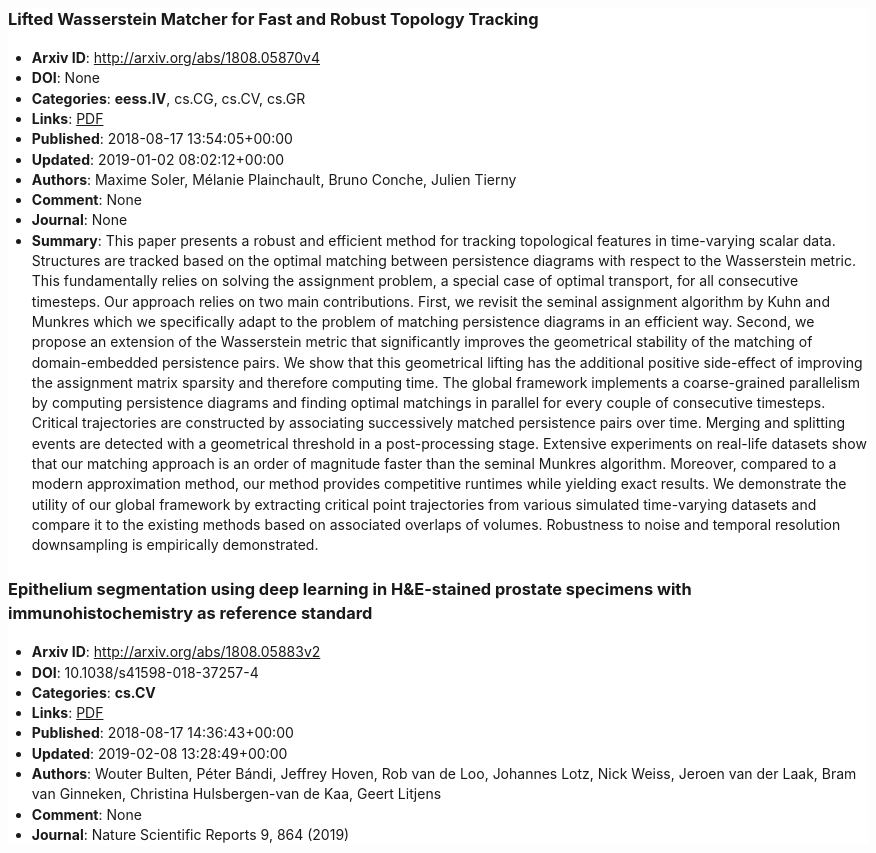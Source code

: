 

### Lifted Wasserstein Matcher for Fast and Robust Topology Tracking
- **Arxiv ID**: http://arxiv.org/abs/1808.05870v4
- **DOI**: None
- **Categories**: **eess.IV**, cs.CG, cs.CV, cs.GR
- **Links**: [PDF](http://arxiv.org/pdf/1808.05870v4)
- **Published**: 2018-08-17 13:54:05+00:00
- **Updated**: 2019-01-02 08:02:12+00:00
- **Authors**: Maxime Soler, Mélanie Plainchault, Bruno Conche, Julien Tierny
- **Comment**: None
- **Journal**: None
- **Summary**: This paper presents a robust and efficient method for tracking topological features in time-varying scalar data. Structures are tracked based on the optimal matching between persistence diagrams with respect to the Wasserstein metric. This fundamentally relies on solving the assignment problem, a special case of optimal transport, for all consecutive timesteps. Our approach relies on two main contributions. First, we revisit the seminal assignment algorithm by Kuhn and Munkres which we specifically adapt to the problem of matching persistence diagrams in an efficient way. Second, we propose an extension of the Wasserstein metric that significantly improves the geometrical stability of the matching of domain-embedded persistence pairs. We show that this geometrical lifting has the additional positive side-effect of improving the assignment matrix sparsity and therefore computing time. The global framework implements a coarse-grained parallelism by computing persistence diagrams and finding optimal matchings in parallel for every couple of consecutive timesteps. Critical trajectories are constructed by associating successively matched persistence pairs over time. Merging and splitting events are detected with a geometrical threshold in a post-processing stage. Extensive experiments on real-life datasets show that our matching approach is an order of magnitude faster than the seminal Munkres algorithm. Moreover, compared to a modern approximation method, our method provides competitive runtimes while yielding exact results. We demonstrate the utility of our global framework by extracting critical point trajectories from various simulated time-varying datasets and compare it to the existing methods based on associated overlaps of volumes. Robustness to noise and temporal resolution downsampling is empirically demonstrated.



### Epithelium segmentation using deep learning in H&E-stained prostate specimens with immunohistochemistry as reference standard
- **Arxiv ID**: http://arxiv.org/abs/1808.05883v2
- **DOI**: 10.1038/s41598-018-37257-4
- **Categories**: **cs.CV**
- **Links**: [PDF](http://arxiv.org/pdf/1808.05883v2)
- **Published**: 2018-08-17 14:36:43+00:00
- **Updated**: 2019-02-08 13:28:49+00:00
- **Authors**: Wouter Bulten, Péter Bándi, Jeffrey Hoven, Rob van de Loo, Johannes Lotz, Nick Weiss, Jeroen van der Laak, Bram van Ginneken, Christina Hulsbergen-van de Kaa, Geert Litjens
- **Comment**: None
- **Journal**: Nature Scientific Reports 9, 864 (2019)